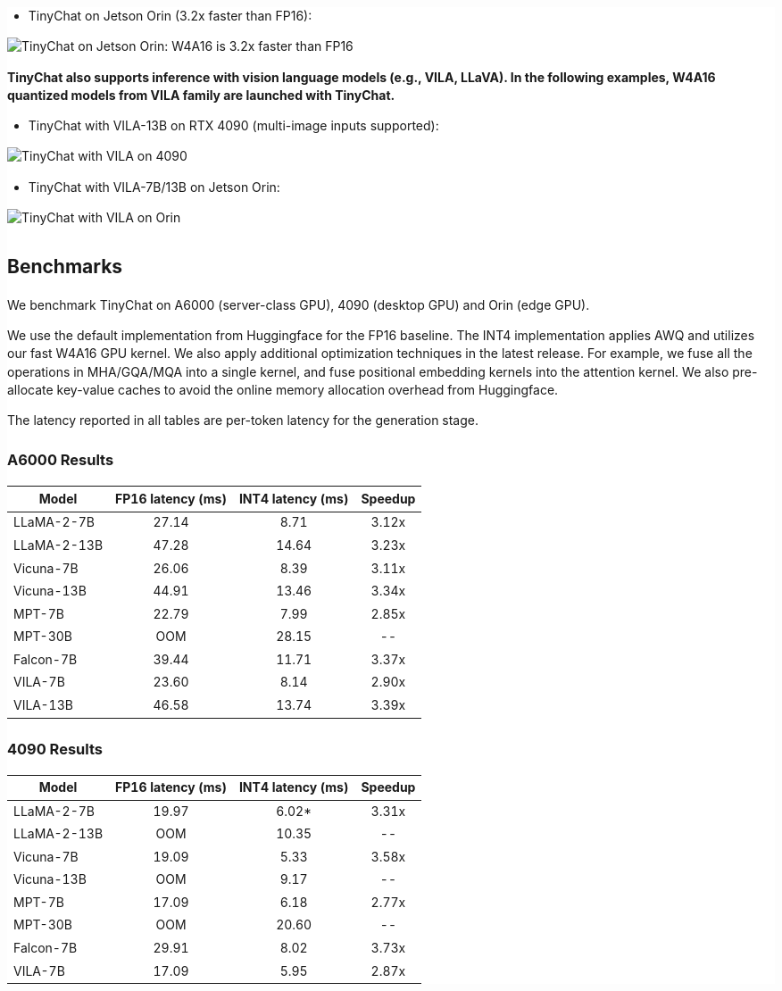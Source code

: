 * TinyChat on Jetson Orin (3.2x faster than FP16):

![TinyChat on Jetson Orin: W4A16 is 3.2x faster than FP16](./figures/orin_example.gif)

**TinyChat also supports inference with vision language models (e.g., VILA, LLaVA). In the following examples, W4A16 quantized models from VILA family are launched with TinyChat.**

* TinyChat with VILA-13B on RTX 4090 (multi-image inputs supported):

![TinyChat with VILA on 4090](./figures/4090_vila_example.gif)

* TinyChat with VILA-7B/13B on Jetson Orin:

![TinyChat with VILA on Orin](./figures/orin_vila_example.gif)


## Benchmarks

We benchmark TinyChat on A6000 (server-class GPU), 4090 (desktop GPU) and Orin (edge GPU).

We use the default implementation from Huggingface for the FP16 baseline. The INT4 implementation applies AWQ and utilizes our fast W4A16 GPU kernel. We also apply additional optimization techniques in the latest release. For example, we fuse all the operations in MHA/GQA/MQA into a single kernel, and fuse positional embedding kernels into the attention kernel. We also pre-allocate key-value caches to avoid the online memory allocation overhead from Huggingface.

The latency reported in all tables are per-token latency for the generation stage.

### A6000 Results

| Model       | FP16 latency (ms) | INT4 latency (ms) | Speedup |
| ----------- |:-----------------:|:-----------------:|:-------:|
| LLaMA-2-7B  | 27.14             | 8.71              | 3.12x   |
| LLaMA-2-13B | 47.28             | 14.64             | 3.23x   |
| Vicuna-7B   | 26.06             | 8.39              | 3.11x   | 
| Vicuna-13B  | 44.91             | 13.46             | 3.34x   |
| MPT-7B      | 22.79             | 7.99              | 2.85x   |
| MPT-30B     | OOM               | 28.15             | --      |  
| Falcon-7B   | 39.44             | 11.71             | 3.37x   |
| VILA-7B     | 23.60             | 8.14              | 2.90x   |
| VILA-13B    | 46.58             | 13.74             | 3.39x   |

### 4090 Results

| Model       | FP16 latency (ms) | INT4 latency (ms) | Speedup |
| ----------- |:-----------------:|:-----------------:|:-------:|
| LLaMA-2-7B  | 19.97             | 6.02*             | 3.31x   |
| LLaMA-2-13B | OOM               | 10.35             | --      |
| Vicuna-7B   | 19.09             | 5.33              | 3.58x   |
| Vicuna-13B  | OOM               | 9.17              | --      |
| MPT-7B      | 17.09             | 6.18              | 2.77x   |
| MPT-30B     | OOM               | 20.60             | --      |
| Falcon-7B   | 29.91             | 8.02              | 3.73x   |
| VILA-7B     | 17.09             | 5.95              | 2.87x   |
